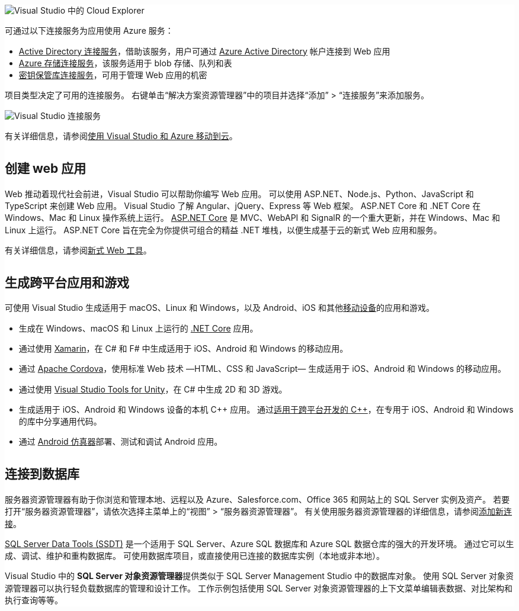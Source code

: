![Visual Studio 中的 Cloud Explorer](media/cloud-explorer.png)

可通过以下连接服务为应用使用 Azure 服务：

- [Active Directory 连接服务](/azure/active-directory/develop/vs-active-directory-add-connected-service)，借助该服务，用户可通过 [Azure Active Directory](/azure/active-directory/active-directory-whatis) 帐户连接到 Web 应用
- [Azure 存储连接服务](/azure/vs-azure-tools-connected-services-storage)，该服务适用于 blob 存储、队列和表
- [密钥保管库连接服务](/azure/key-vault/vs-key-vault-add-connected-service)，可用于管理 Web 应用的机密

项目类型决定了可用的连接服务。 右键单击“解决方案资源管理器”中的项目并选择“添加” > “连接服务”来添加服务。

![Visual Studio 连接服务](media/connected-services.png)

有关详细信息，请参阅[使用 Visual Studio 和 Azure 移动到云](https://visualstudio.microsoft.com/vs/azure-tools/)。

## <a name="create-apps-for-the-web"></a>创建 web 应用

Web 推动着现代社会前进，Visual Studio 可以帮助你编写 Web 应用。 可以使用 ASP.NET、Node.js、Python、JavaScript 和 TypeScript 来创建 Web 应用。 Visual Studio 了解 Angular、jQuery、Express 等 Web 框架。 ASP.NET Core 和 .NET Core 在 Windows、Mac 和 Linux 操作系统上运行。 [ASP.NET Core](http://www.asp.net/core/overview) 是 MVC、WebAPI 和 SignalR 的一个重大更新，并在 Windows、Mac 和 Linux 上运行。  ASP.NET Core 旨在完全为你提供可组合的精益 .NET 堆栈，以便生成基于云的新式 Web 应用和服务。

有关详细信息，请参阅[新式 Web 工具](https://visualstudio.microsoft.com/vs/modern-web-tooling/)。

## <a name="build-cross-platform-apps-and-games"></a>生成跨平台应用和游戏

可使用 Visual Studio 生成适用于 macOS、Linux 和 Windows，以及 Android、iOS 和其他[移动设备](https://visualstudio.microsoft.com/vs/mobile-app-development/)的应用和游戏。

- 生成在 Windows、macOS 和 Linux 上运行的 [.NET Core](/dotnet/core/) 应用。

- 通过使用 [Xamarin](https://developer.xamarin.com/guides/cross-platform/windows/visual-studio/)，在 C# 和 F# 中生成适用于 iOS、Android 和 Windows 的移动应用。

- 通过 [Apache Cordova](/visualstudio/cross-platform/tools-for-cordova/)，使用标准 Web 技术 &mdash;HTML、CSS 和 JavaScript&mdash; 生成适用于 iOS、Android 和 Windows 的移动应用。

- 通过使用 [Visual Studio Tools for Unity](../cross-platform/visual-studio-tools-for-unity.md)，在 C# 中生成 2D 和 3D 游戏。

- 生成适用于 iOS、Android 和 Windows 设备的本机 C++ 应用。 通过[适用于跨平台开发的 C++](../cross-platform/visual-cpp-for-cross-platform-mobile-development.md)，在专用于 iOS、Android 和 Windows 的库中分享通用代码。

- 通过 [Android 仿真器](../cross-platform/visual-studio-emulator-for-android.md)部署、测试和调试 Android 应用。

## <a name="connect-to-databases"></a>连接到数据库

服务器资源管理器有助于你浏览和管理本地、远程以及 Azure、Salesforce.com、Office 365 和网站上的 SQL Server 实例及资产。 若要打开“服务器资源管理器”，请依次选择主菜单上的“视图” > “服务器资源管理器”。 有关使用服务器资源管理器的详细信息，请参阅[添加新连接](../data-tools/add-new-connections.md)。

[SQL Server Data Tools (SSDT)](/sql/ssdt/download-sql-server-data-tools-ssdt) 是一个适用于 SQL Server、Azure SQL 数据库和 Azure SQL 数据仓库的强大的开发环境。 通过它可以生成、调试、维护和重构数据库。 可使用数据库项目，或直接使用已连接的数据库实例（本地或非本地）。

Visual Studio 中的 **SQL Server 对象资源管理器**提供类似于 SQL Server Management Studio 中的数据库对象。 使用 SQL Server 对象资源管理器可以执行轻负载数据库的管理和设计工作。 工作示例包括使用 SQL Server 对象资源管理器的上下文菜单编辑表数据、对比架构和执行查询等等。
